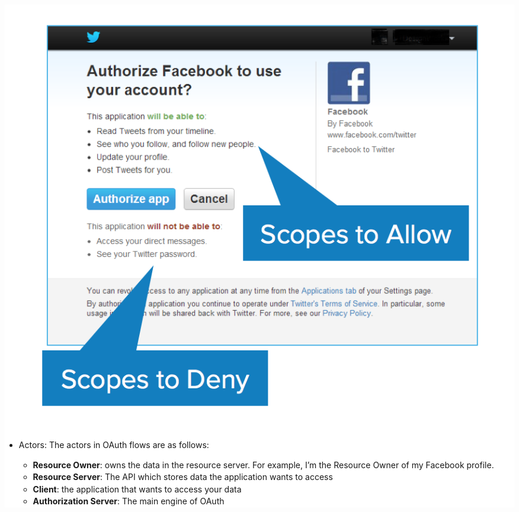   ![OAuth Scopes](Spring.assets/oauth-scopes-7ea53a0efe6c05a8113671297f641baae7486dfb6ab8b8357c74cb6e6f8371ce.png)

- Actors: The actors in OAuth flows are as follows:

  - **Resource Owner**: owns the data in the resource server. For example, I’m the Resource Owner of my Facebook profile.
  - **Resource Server**: The API which stores data the application wants to access
  - **Client**: the application that wants to access your data
  - **Authorization Server**: The main engine of OAuth
